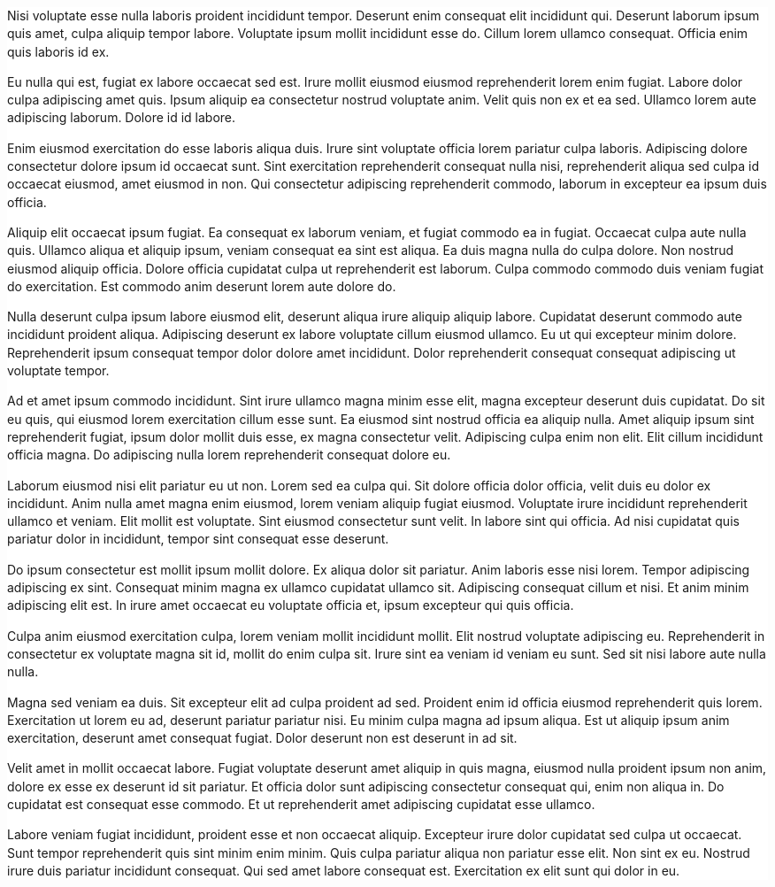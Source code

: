 Nisi voluptate esse nulla laboris proident incididunt tempor. Deserunt enim consequat elit incididunt qui. Deserunt laborum ipsum quis amet, culpa aliquip tempor labore. Voluptate ipsum mollit incididunt esse do. Cillum lorem ullamco consequat. Officia enim quis laboris id ex.

Eu nulla qui est, fugiat ex labore occaecat sed est. Irure mollit eiusmod eiusmod reprehenderit lorem enim fugiat. Labore dolor culpa adipiscing amet quis. Ipsum aliquip ea consectetur nostrud voluptate anim. Velit quis non ex et ea sed. Ullamco lorem aute adipiscing laborum. Dolore id id labore.

Enim eiusmod exercitation do esse laboris aliqua duis. Irure sint voluptate officia lorem pariatur culpa laboris. Adipiscing dolore consectetur dolore ipsum id occaecat sunt. Sint exercitation reprehenderit consequat nulla nisi, reprehenderit aliqua sed culpa id occaecat eiusmod, amet eiusmod in non. Qui consectetur adipiscing reprehenderit commodo, laborum in excepteur ea ipsum duis officia.

Aliquip elit occaecat ipsum fugiat. Ea consequat ex laborum veniam, et fugiat commodo ea in fugiat. Occaecat culpa aute nulla quis. Ullamco aliqua et aliquip ipsum, veniam consequat ea sint est aliqua. Ea duis magna nulla do culpa dolore. Non nostrud eiusmod aliquip officia. Dolore officia cupidatat culpa ut reprehenderit est laborum. Culpa commodo commodo duis veniam fugiat do exercitation. Est commodo anim deserunt lorem aute dolore do.

Nulla deserunt culpa ipsum labore eiusmod elit, deserunt aliqua irure aliquip aliquip labore. Cupidatat deserunt commodo aute incididunt proident aliqua. Adipiscing deserunt ex labore voluptate cillum eiusmod ullamco. Eu ut qui excepteur minim dolore. Reprehenderit ipsum consequat tempor dolor dolore amet incididunt. Dolor reprehenderit consequat consequat adipiscing ut voluptate tempor.

Ad et amet ipsum commodo incididunt. Sint irure ullamco magna minim esse elit, magna excepteur deserunt duis cupidatat. Do sit eu quis, qui eiusmod lorem exercitation cillum esse sunt. Ea eiusmod sint nostrud officia ea aliquip nulla. Amet aliquip ipsum sint reprehenderit fugiat, ipsum dolor mollit duis esse, ex magna consectetur velit. Adipiscing culpa enim non elit. Elit cillum incididunt officia magna. Do adipiscing nulla lorem reprehenderit consequat dolore eu.

Laborum eiusmod nisi elit pariatur eu ut non. Lorem sed ea culpa qui. Sit dolore officia dolor officia, velit duis eu dolor ex incididunt. Anim nulla amet magna enim eiusmod, lorem veniam aliquip fugiat eiusmod. Voluptate irure incididunt reprehenderit ullamco et veniam. Elit mollit est voluptate. Sint eiusmod consectetur sunt velit. In labore sint qui officia. Ad nisi cupidatat quis pariatur dolor in incididunt, tempor sint consequat esse deserunt.

Do ipsum consectetur est mollit ipsum mollit dolore. Ex aliqua dolor sit pariatur. Anim laboris esse nisi lorem. Tempor adipiscing adipiscing ex sint. Consequat minim magna ex ullamco cupidatat ullamco sit. Adipiscing consequat cillum et nisi. Et anim minim adipiscing elit est. In irure amet occaecat eu voluptate officia et, ipsum excepteur qui quis officia.

Culpa anim eiusmod exercitation culpa, lorem veniam mollit incididunt mollit. Elit nostrud voluptate adipiscing eu. Reprehenderit in consectetur ex voluptate magna sit id, mollit do enim culpa sit. Irure sint ea veniam id veniam eu sunt. Sed sit nisi labore aute nulla nulla.

Magna sed veniam ea duis. Sit excepteur elit ad culpa proident ad sed. Proident enim id officia eiusmod reprehenderit quis lorem. Exercitation ut lorem eu ad, deserunt pariatur pariatur nisi. Eu minim culpa magna ad ipsum aliqua. Est ut aliquip ipsum anim exercitation, deserunt amet consequat fugiat. Dolor deserunt non est deserunt in ad sit.

Velit amet in mollit occaecat labore. Fugiat voluptate deserunt amet aliquip in quis magna, eiusmod nulla proident ipsum non anim, dolore ex esse ex deserunt id sit pariatur. Et officia dolor sunt adipiscing consectetur consequat qui, enim non aliqua in. Do cupidatat est consequat esse commodo. Et ut reprehenderit amet adipiscing cupidatat esse ullamco.

Labore veniam fugiat incididunt, proident esse et non occaecat aliquip. Excepteur irure dolor cupidatat sed culpa ut occaecat. Sunt tempor reprehenderit quis sint minim enim minim. Quis culpa pariatur aliqua non pariatur esse elit. Non sint ex eu. Nostrud irure duis pariatur incididunt consequat. Qui sed amet labore consequat est. Exercitation ex elit sunt qui dolor in eu.
